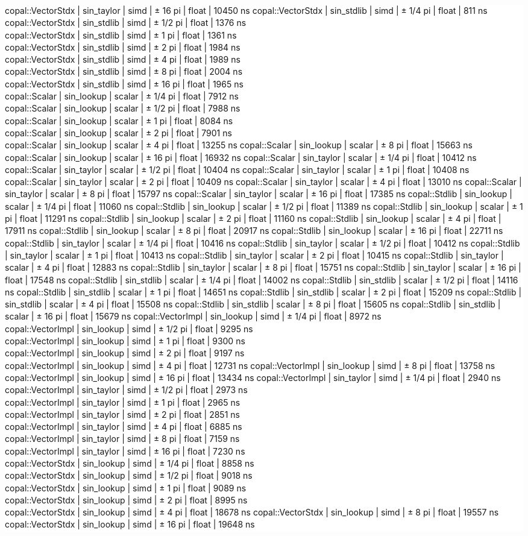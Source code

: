  copal::VectorStdx | sin_taylor | simd       | ± 16 pi  | float  | 10450 ns 
 copal::VectorStdx | sin_stdlib | simd       | ± 1/4 pi | float  | 811 ns   
 copal::VectorStdx | sin_stdlib | simd       | ± 1/2 pi | float  | 1376 ns  
 copal::VectorStdx | sin_stdlib | simd       | ± 1 pi   | float  | 1361 ns  
 copal::VectorStdx | sin_stdlib | simd       | ± 2 pi   | float  | 1984 ns  
 copal::VectorStdx | sin_stdlib | simd       | ± 4 pi   | float  | 1989 ns  
 copal::VectorStdx | sin_stdlib | simd       | ± 8 pi   | float  | 2004 ns  
 copal::VectorStdx | sin_stdlib | simd       | ± 16 pi  | float  | 1965 ns  
 copal::Scalar     | sin_lookup | scalar     | ± 1/4 pi | float  | 7912 ns  
 copal::Scalar     | sin_lookup | scalar     | ± 1/2 pi | float  | 7988 ns  
 copal::Scalar     | sin_lookup | scalar     | ± 1 pi   | float  | 8084 ns  
 copal::Scalar     | sin_lookup | scalar     | ± 2 pi   | float  | 7901 ns  
 copal::Scalar     | sin_lookup | scalar     | ± 4 pi   | float  | 13255 ns 
 copal::Scalar     | sin_lookup | scalar     | ± 8 pi   | float  | 15663 ns 
 copal::Scalar     | sin_lookup | scalar     | ± 16 pi  | float  | 16932 ns 
 copal::Scalar     | sin_taylor | scalar     | ± 1/4 pi | float  | 10412 ns 
 copal::Scalar     | sin_taylor | scalar     | ± 1/2 pi | float  | 10404 ns 
 copal::Scalar     | sin_taylor | scalar     | ± 1 pi   | float  | 10408 ns 
 copal::Scalar     | sin_taylor | scalar     | ± 2 pi   | float  | 10409 ns 
 copal::Scalar     | sin_taylor | scalar     | ± 4 pi   | float  | 13010 ns 
 copal::Scalar     | sin_taylor | scalar     | ± 8 pi   | float  | 15797 ns 
 copal::Scalar     | sin_taylor | scalar     | ± 16 pi  | float  | 17385 ns 
 copal::Stdlib     | sin_lookup | scalar     | ± 1/4 pi | float  | 11060 ns 
 copal::Stdlib     | sin_lookup | scalar     | ± 1/2 pi | float  | 11389 ns 
 copal::Stdlib     | sin_lookup | scalar     | ± 1 pi   | float  | 11291 ns 
 copal::Stdlib     | sin_lookup | scalar     | ± 2 pi   | float  | 11160 ns 
 copal::Stdlib     | sin_lookup | scalar     | ± 4 pi   | float  | 17911 ns 
 copal::Stdlib     | sin_lookup | scalar     | ± 8 pi   | float  | 20917 ns 
 copal::Stdlib     | sin_lookup | scalar     | ± 16 pi  | float  | 22711 ns 
 copal::Stdlib     | sin_taylor | scalar     | ± 1/4 pi | float  | 10416 ns 
 copal::Stdlib     | sin_taylor | scalar     | ± 1/2 pi | float  | 10412 ns 
 copal::Stdlib     | sin_taylor | scalar     | ± 1 pi   | float  | 10413 ns 
 copal::Stdlib     | sin_taylor | scalar     | ± 2 pi   | float  | 10415 ns 
 copal::Stdlib     | sin_taylor | scalar     | ± 4 pi   | float  | 12883 ns 
 copal::Stdlib     | sin_taylor | scalar     | ± 8 pi   | float  | 15751 ns 
 copal::Stdlib     | sin_taylor | scalar     | ± 16 pi  | float  | 17548 ns 
 copal::Stdlib     | sin_stdlib | scalar     | ± 1/4 pi | float  | 14002 ns 
 copal::Stdlib     | sin_stdlib | scalar     | ± 1/2 pi | float  | 14116 ns 
 copal::Stdlib     | sin_stdlib | scalar     | ± 1 pi   | float  | 14651 ns 
 copal::Stdlib     | sin_stdlib | scalar     | ± 2 pi   | float  | 15209 ns 
 copal::Stdlib     | sin_stdlib | scalar     | ± 4 pi   | float  | 15508 ns 
 copal::Stdlib     | sin_stdlib | scalar     | ± 8 pi   | float  | 15605 ns 
 copal::Stdlib     | sin_stdlib | scalar     | ± 16 pi  | float  | 15679 ns 
 copal::VectorImpl | sin_lookup | simd       | ± 1/4 pi | float  | 8972 ns  
 copal::VectorImpl | sin_lookup | simd       | ± 1/2 pi | float  | 9295 ns  
 copal::VectorImpl | sin_lookup | simd       | ± 1 pi   | float  | 9300 ns  
 copal::VectorImpl | sin_lookup | simd       | ± 2 pi   | float  | 9197 ns  
 copal::VectorImpl | sin_lookup | simd       | ± 4 pi   | float  | 12731 ns 
 copal::VectorImpl | sin_lookup | simd       | ± 8 pi   | float  | 13758 ns 
 copal::VectorImpl | sin_lookup | simd       | ± 16 pi  | float  | 13434 ns 
 copal::VectorImpl | sin_taylor | simd       | ± 1/4 pi | float  | 2940 ns  
 copal::VectorImpl | sin_taylor | simd       | ± 1/2 pi | float  | 2973 ns  
 copal::VectorImpl | sin_taylor | simd       | ± 1 pi   | float  | 2965 ns  
 copal::VectorImpl | sin_taylor | simd       | ± 2 pi   | float  | 2851 ns  
 copal::VectorImpl | sin_taylor | simd       | ± 4 pi   | float  | 6885 ns  
 copal::VectorImpl | sin_taylor | simd       | ± 8 pi   | float  | 7159 ns  
 copal::VectorImpl | sin_taylor | simd       | ± 16 pi  | float  | 7230 ns  
 copal::VectorStdx | sin_lookup | simd       | ± 1/4 pi | float  | 8858 ns  
 copal::VectorStdx | sin_lookup | simd       | ± 1/2 pi | float  | 9018 ns  
 copal::VectorStdx | sin_lookup | simd       | ± 1 pi   | float  | 9089 ns  
 copal::VectorStdx | sin_lookup | simd       | ± 2 pi   | float  | 8995 ns  
 copal::VectorStdx | sin_lookup | simd       | ± 4 pi   | float  | 18678 ns 
 copal::VectorStdx | sin_lookup | simd       | ± 8 pi   | float  | 19557 ns 
 copal::VectorStdx | sin_lookup | simd       | ± 16 pi  | float  | 19648 ns 